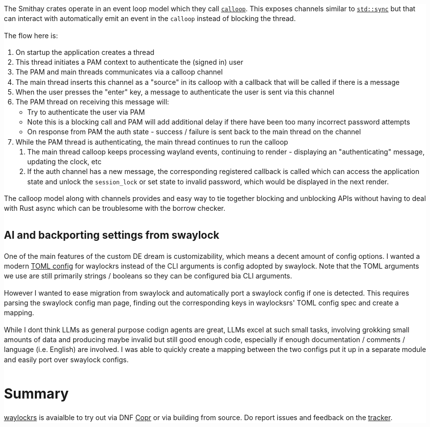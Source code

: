 The Smithay crates operate in an event loop model which they call [`calloop`](https://docs.rs/calloop/latest/calloop/index.html). This exposes channels similar to [`std::sync`](https://doc.rust-lang.org/std/sync/mpsc/fn.channel.html) but that can interact with automatically emit an event in the `calloop` instead of blocking the thread.

The flow here is:
1. On startup the application creates a thread
2. This thread initiates a PAM context to authenticate the (signed in) user
3. The PAM and main threads communicates via a calloop channel
4. The main thread inserts this channel as a "source" in its calloop with a callback that will be called if there is a message
4. When the user presses the "enter" key, a message to authenticate the user is sent via this channel
5. The PAM thread on receiving this message will:
	- Try to authenticate the user via PAM
	- Note this is a blocking call and PAM will add additional delay if there have been too many incorrect password attempts
	- On response from PAM the auth state - success / failure is sent back to the main thread on the channel
6. While the PAM thread is authenticating, the main thread continues to run the calloop
	1. The main thread calloop keeps processing wayland events, continuing to render - displaying an "authenticating" message, updating the clock, etc
	2. If the auth channel has a new message, the corresponding registered callback is called which can access the application state and unlock the `session_lock` or set state to invalid password, which would be displayed in the next render.

The calloop model along with channels provides and easy way to tie together blocking and unblocking APIs without having to deal with Rust async which can be troublesome with the borrow checker.

## AI and backporting settings from swaylock

One of the main features of the custom DE dream is customizability, which means a decent amount of config options. I wanted a modern [TOML config](https://github.com/meetparikh7/waylockrs/blob/main/defaults.toml) for waylockrs instead of the CLI arguments is config adopted by swaylock. Note that the TOML arguments we use are still primarily strings / booleans so they can be configured bia CLI arguments.

However I wanted to ease migration from swaylock and automatically port a swaylock config if one is detected. This requires parsing the swaylock config man page, finding out the corresponding keys in waylocksrs' TOML config spec and create a mapping.

While I dont think LLMs as general purpose codign agents are great, LLMs excel at such small tasks, involving grokking small amounts of data and producing maybe invalid but still good enough code, especially if enough documentation / comments / language (i.e. English) are involved. I was able to quickly create a mapping between the two configs put it up in a separate module and easily port over swaylock configs.

# Summary

[waylockrs] is avaialble to try out via DNF [Copr] or via building from source. Do report issues and feedback on the [tracker](https://github.com/meetparikh7/waylockrs/issues).


[waylockrs]: https://github.com/meetparikh7/waylockrs
[swaylock]: https://github.com/swaywm/swaylock
[Copr]: https://copr.fedorainfracloud.org/coprs/meetp7/waylockrs/